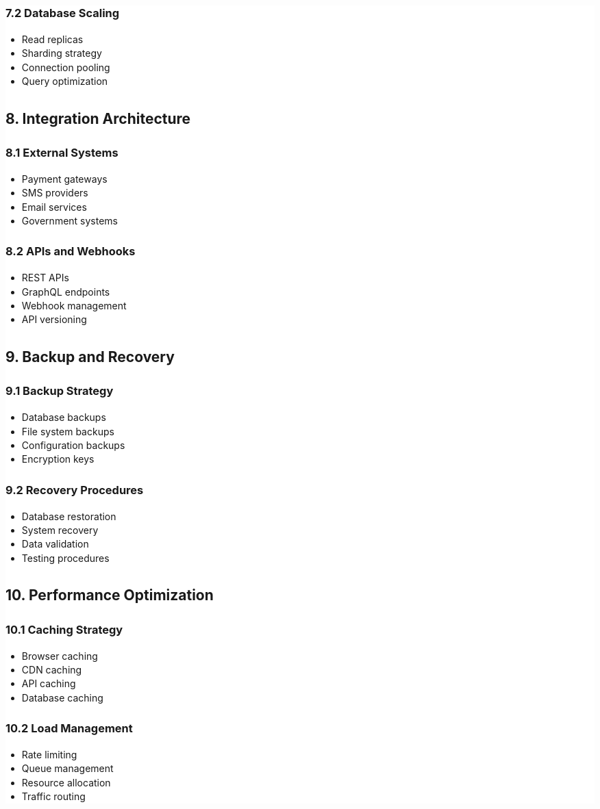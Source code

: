 ### 7.2 Database Scaling
- Read replicas
- Sharding strategy
- Connection pooling
- Query optimization

## 8. Integration Architecture

### 8.1 External Systems
- Payment gateways
- SMS providers
- Email services
- Government systems

### 8.2 APIs and Webhooks
- REST APIs
- GraphQL endpoints
- Webhook management
- API versioning

## 9. Backup and Recovery

### 9.1 Backup Strategy
- Database backups
- File system backups
- Configuration backups
- Encryption keys

### 9.2 Recovery Procedures
- Database restoration
- System recovery
- Data validation
- Testing procedures

## 10. Performance Optimization

### 10.1 Caching Strategy
- Browser caching
- CDN caching
- API caching
- Database caching

### 10.2 Load Management
- Rate limiting
- Queue management
- Resource allocation
- Traffic routing

